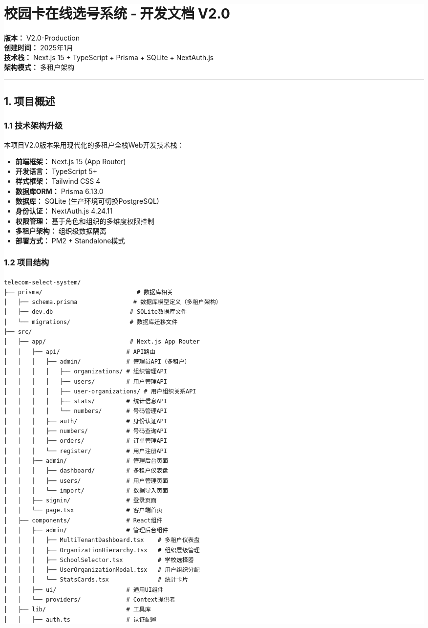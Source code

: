 # 校园卡在线选号系统 - 开发文档 V2.0

**版本：** V2.0-Production  
**创建时间：** 2025年1月  
**技术栈：** Next.js 15 + TypeScript + Prisma + SQLite + NextAuth.js  
**架构模式：** 多租户架构

---

## 1. 项目概述

### 1.1 技术架构升级

本项目V2.0版本采用现代化的多租户全栈Web开发技术栈：

- **前端框架：** Next.js 15 (App Router)
- **开发语言：** TypeScript 5+
- **样式框架：** Tailwind CSS 4
- **数据库ORM：** Prisma 6.13.0
- **数据库：** SQLite (生产环境可切换PostgreSQL)
- **身份认证：** NextAuth.js 4.24.11
- **权限管理：** 基于角色和组织的多维度权限控制
- **多租户架构：** 组织级数据隔离
- **部署方式：** PM2 + Standalone模式

### 1.2 项目结构

```
telecom-select-system/
├── prisma/                           # 数据库相关
│   ├── schema.prisma                # 数据库模型定义（多租户架构）
│   ├── dev.db                      # SQLite数据库文件
│   └── migrations/                 # 数据库迁移文件
├── src/
│   ├── app/                        # Next.js App Router
│   │   ├── api/                   # API路由
│   │   │   ├── admin/             # 管理员API（多租户）
│   │   │   │   ├── organizations/ # 组织管理API
│   │   │   │   ├── users/         # 用户管理API
│   │   │   │   ├── user-organizations/ # 用户组织关系API
│   │   │   │   ├── stats/         # 统计信息API
│   │   │   │   └── numbers/       # 号码管理API
│   │   │   ├── auth/              # 身份认证API
│   │   │   ├── numbers/           # 号码查询API
│   │   │   ├── orders/            # 订单管理API
│   │   │   └── register/          # 用户注册API
│   │   ├── admin/                 # 管理后台页面
│   │   │   ├── dashboard/         # 多租户仪表盘
│   │   │   ├── users/             # 用户管理页面
│   │   │   └── import/            # 数据导入页面
│   │   ├── signin/                # 登录页面
│   │   └── page.tsx               # 客户端首页
│   ├── components/                # React组件
│   │   ├── admin/                 # 管理后台组件
│   │   │   ├── MultiTenantDashboard.tsx    # 多租户仪表盘
│   │   │   ├── OrganizationHierarchy.tsx   # 组织层级管理
│   │   │   ├── SchoolSelector.tsx          # 学校选择器
│   │   │   ├── UserOrganizationModal.tsx   # 用户组织分配
│   │   │   └── StatsCards.tsx              # 统计卡片
│   │   ├── ui/                    # 通用UI组件
│   │   └── providers/             # Context提供者
│   ├── lib/                       # 工具库
│   │   ├── auth.ts                # 认证配置
```